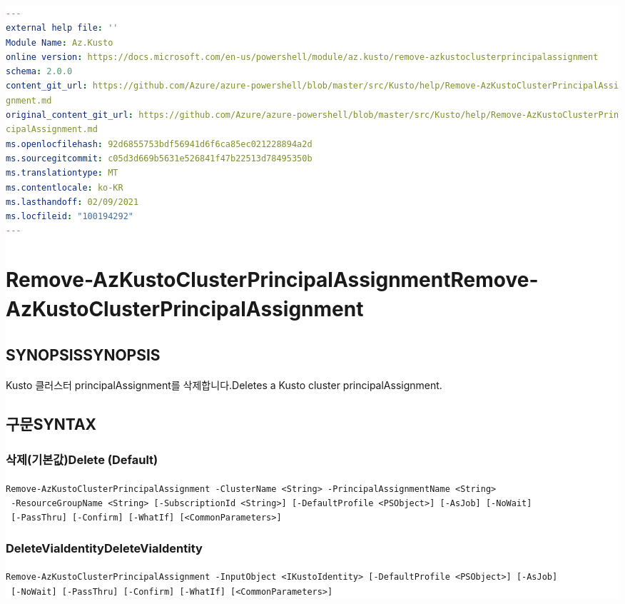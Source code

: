 ```yaml
---
external help file: ''
Module Name: Az.Kusto
online version: https://docs.microsoft.com/en-us/powershell/module/az.kusto/remove-azkustoclusterprincipalassignment
schema: 2.0.0
content_git_url: https://github.com/Azure/azure-powershell/blob/master/src/Kusto/help/Remove-AzKustoClusterPrincipalAssignment.md
original_content_git_url: https://github.com/Azure/azure-powershell/blob/master/src/Kusto/help/Remove-AzKustoClusterPrincipalAssignment.md
ms.openlocfilehash: 92d6855753bdf56941d6f6ca85ec021228894a2d
ms.sourcegitcommit: c05d3d669b5631e526841f47b22513d78495350b
ms.translationtype: MT
ms.contentlocale: ko-KR
ms.lasthandoff: 02/09/2021
ms.locfileid: "100194292"
---
```

# <span data-ttu-id="afc7d-101">Remove-AzKustoClusterPrincipalAssignment</span><span class="sxs-lookup"><span data-stu-id="afc7d-101">Remove-AzKustoClusterPrincipalAssignment</span></span>

## <span data-ttu-id="afc7d-102">SYNOPSIS</span><span class="sxs-lookup"><span data-stu-id="afc7d-102">SYNOPSIS</span></span>
<span data-ttu-id="afc7d-103">Kusto 클러스터 principalAssignment를 삭제합니다.</span><span class="sxs-lookup"><span data-stu-id="afc7d-103">Deletes a Kusto cluster principalAssignment.</span></span>

## <span data-ttu-id="afc7d-104">구문</span><span class="sxs-lookup"><span data-stu-id="afc7d-104">SYNTAX</span></span>

### <span data-ttu-id="afc7d-105">삭제(기본값)</span><span class="sxs-lookup"><span data-stu-id="afc7d-105">Delete (Default)</span></span>
```
Remove-AzKustoClusterPrincipalAssignment -ClusterName <String> -PrincipalAssignmentName <String>
 -ResourceGroupName <String> [-SubscriptionId <String>] [-DefaultProfile <PSObject>] [-AsJob] [-NoWait]
 [-PassThru] [-Confirm] [-WhatIf] [<CommonParameters>]
```

### <span data-ttu-id="afc7d-106">DeleteViaIdentity</span><span class="sxs-lookup"><span data-stu-id="afc7d-106">DeleteViaIdentity</span></span>
```
Remove-AzKustoClusterPrincipalAssignment -InputObject <IKustoIdentity> [-DefaultProfile <PSObject>] [-AsJob]
 [-NoWait] [-PassThru] [-Confirm] [-WhatIf] [<CommonParameters>]
```
